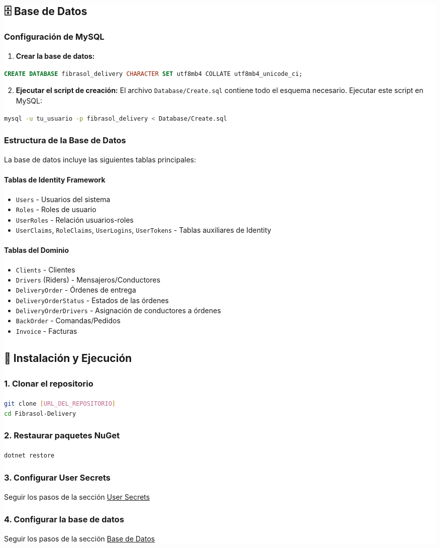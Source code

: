## 🗄️ Base de Datos

### Configuración de MySQL

1. **Crear la base de datos:**
```sql
CREATE DATABASE fibrasol_delivery CHARACTER SET utf8mb4 COLLATE utf8mb4_unicode_ci;
```

2. **Ejecutar el script de creación:**
El archivo `Database/Create.sql` contiene todo el esquema necesario. Ejecutar este script en MySQL:

```bash
mysql -u tu_usuario -p fibrasol_delivery < Database/Create.sql
```

### Estructura de la Base de Datos

La base de datos incluye las siguientes tablas principales:

#### Tablas de Identity Framework
- `Users` - Usuarios del sistema
- `Roles` - Roles de usuario
- `UserRoles` - Relación usuarios-roles
- `UserClaims`, `RoleClaims`, `UserLogins`, `UserTokens` - Tablas auxiliares de Identity

#### Tablas del Dominio
- `Clients` - Clientes
- `Drivers` (Riders) - Mensajeros/Conductores
- `DeliveryOrder` - Órdenes de entrega
- `DeliveryOrderStatus` - Estados de las órdenes
- `DeliveryOrderDrivers` - Asignación de conductores a órdenes
- `BackOrder` - Comandas/Pedidos
- `Invoice` - Facturas

## 🚀 Instalación y Ejecución

### 1. Clonar el repositorio
```bash
git clone [URL_DEL_REPOSITORIO]
cd Fibrasol-Delivery
```

### 2. Restaurar paquetes NuGet
```bash
dotnet restore
```

### 3. Configurar User Secrets
Seguir los pasos de la sección [User Secrets](#user-secrets)

### 4. Configurar la base de datos
Seguir los pasos de la sección [Base de Datos](#base-de-datos)
